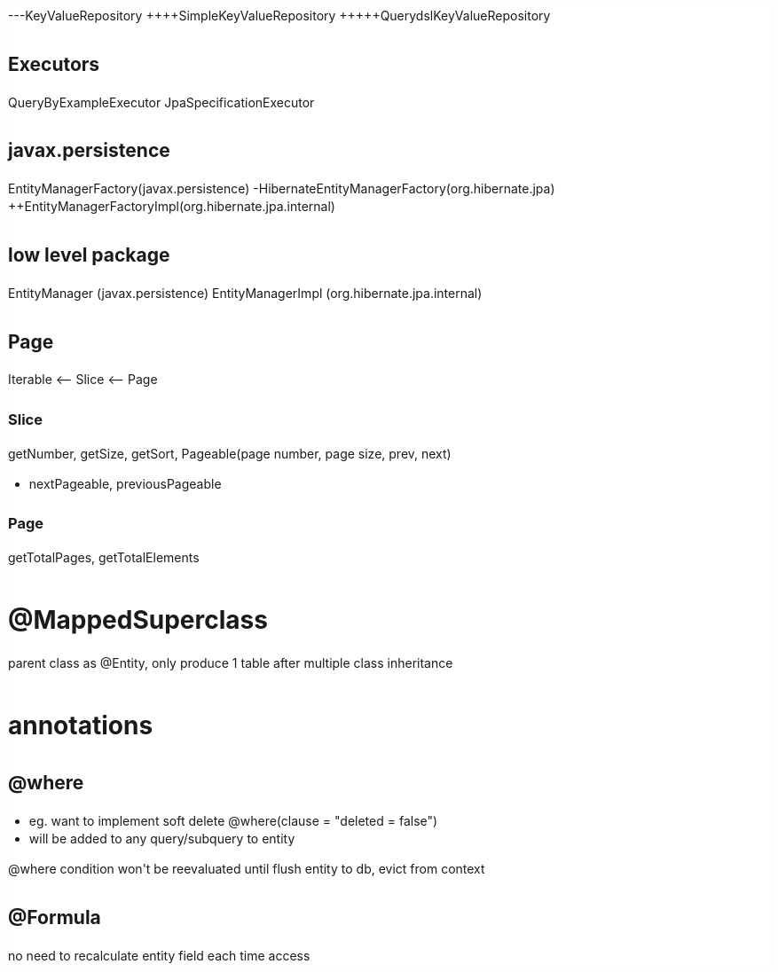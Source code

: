 ---KeyValueRepository
++++SimpleKeyValueRepository
+++++QuerydslKeyValueRepository

## Executors
QueryByExampleExecutor
JpaSpecificationExecutor

## javax.persistence
EntityManagerFactory(javax.persistence)
-HibernateEntityManagerFactory(org.hibernate.jpa)
++EntityManagerFactoryImpl(org.hibernate.jpa.internal)


## low level package
EntityManager (javax.persistence)
EntityManagerImpl (org.hibernate.jpa.internal)

## Page
Iterable <-- Slice <-- Page

### Slice
getNumber, getSize, getSort, 
Pageable(page number, page size, prev, next)
- nextPageable, previousPageable

### Page
getTotalPages, getTotalElements



# @MappedSuperclass
parent class as @Entity, 
only produce 1 table after multiple class inheritance

# annotations
## @where
- eg. want to implement soft delete
@where(clause = "deleted = false")
- will be added to any query/subquery to entity

@where condition won't be reevaluated until flush entity to db, evict from context

## @Formula
no need to recalculate entity field each time access 













